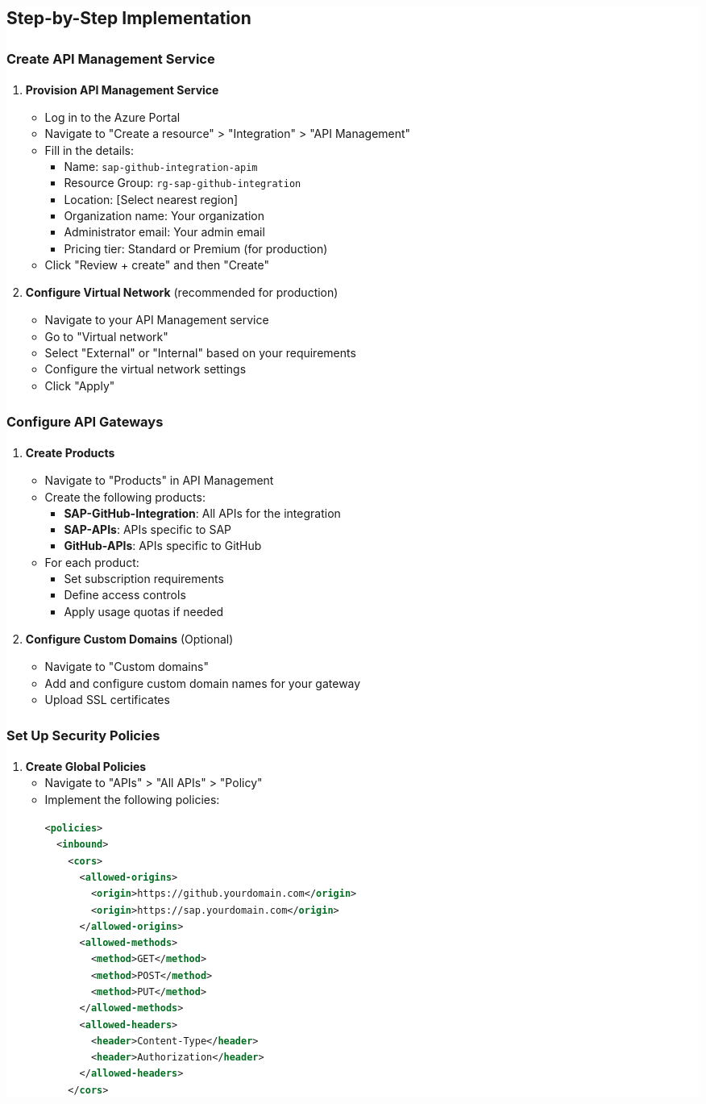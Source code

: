 ## Step-by-Step Implementation

### Create API Management Service

1. **Provision API Management Service**
   - Log in to the Azure Portal
   - Navigate to "Create a resource" > "Integration" > "API Management"
   - Fill in the details:
     - Name: `sap-github-integration-apim`
     - Resource Group: `rg-sap-github-integration`
     - Location: [Select nearest region]
     - Organization name: Your organization
     - Administrator email: Your admin email
     - Pricing tier: Standard or Premium (for production)
   - Click "Review + create" and then "Create"

2. **Configure Virtual Network** (recommended for production)
   - Navigate to your API Management service
   - Go to "Virtual network"
   - Select "External" or "Internal" based on your requirements
   - Configure the virtual network settings
   - Click "Apply"

### Configure API Gateways

1. **Create Products**
   - Navigate to "Products" in API Management
   - Create the following products:
     - **SAP-GitHub-Integration**: All APIs for the integration
     - **SAP-APIs**: APIs specific to SAP
     - **GitHub-APIs**: APIs specific to GitHub
   - For each product:
     - Set subscription requirements
     - Define access controls
     - Apply usage quotas if needed

2. **Configure Custom Domains** (Optional)
   - Navigate to "Custom domains"
   - Add and configure custom domain names for your gateway
   - Upload SSL certificates

### Set Up Security Policies

1. **Create Global Policies**
   - Navigate to "APIs" > "All APIs" > "Policy"
   - Implement the following policies:
     ```xml
     <policies>
       <inbound>
         <cors>
           <allowed-origins>
             <origin>https://github.yourdomain.com</origin>
             <origin>https://sap.yourdomain.com</origin>
           </allowed-origins>
           <allowed-methods>
             <method>GET</method>
             <method>POST</method>
             <method>PUT</method>
           </allowed-methods>
           <allowed-headers>
             <header>Content-Type</header>
             <header>Authorization</header>
           </allowed-headers>
         </cors>